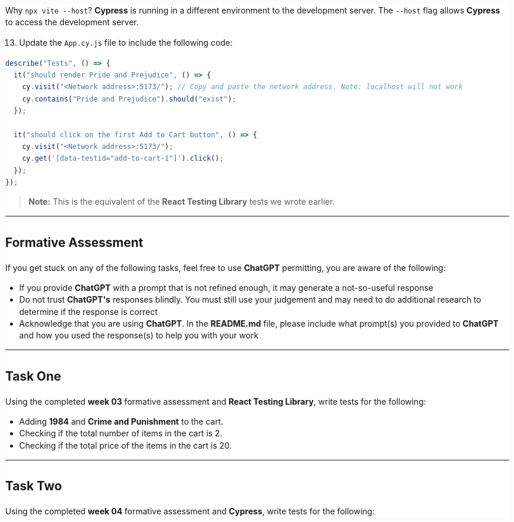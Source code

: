 Why `npx vite --host`? **Cypress** is running in a different environment to the development server. The `--host` flag allows **Cypress** to access the development server. 

13. Update the `App.cy.js` file to include the following code:

```javascript
describe("Tests", () => {
  it("should render Pride and Prejudice", () => {
    cy.visit("<Network address>:5173/"); // Copy and paste the network address. Note: localhost will not work
    cy.contains("Pride and Prejudice").should("exist");
  });

  it("should click on the first Add to Cart button", () => {
    cy.visit("<Network address>:5173/");
    cy.get('[data-testid="add-to-cart-1"]').click();
  });
});
```

> **Note:** This is the equivalent of the **React Testing Library** tests we wrote earlier.

---

## Formative Assessment

If you get stuck on any of the following tasks, feel free to use **ChatGPT** permitting, you are aware of the following:

- If you provide **ChatGPT** with a prompt that is not refined enough, it may generate a not-so-useful response
- Do not trust **ChatGPT's** responses blindly. You must still use your judgement and may need to do additional research to determine if the response is correct
- Acknowledge that you are using **ChatGPT**. In the **README.md** file, please include what prompt(s) you provided to **ChatGPT** and how you used the response(s) to help you with your work

---

## Task One

Using the completed **week 03** formative assessment and **React Testing Library**, write tests for the following:

- Adding **1984** and **Crime and Punishment** to the cart.
- Checking if the total number of items in the cart is 2.
- Checking if the total price of the items in the cart is 20.

---

## Task Two

Using the completed **week 04** formative assessment and **Cypress**, write tests for the following:
